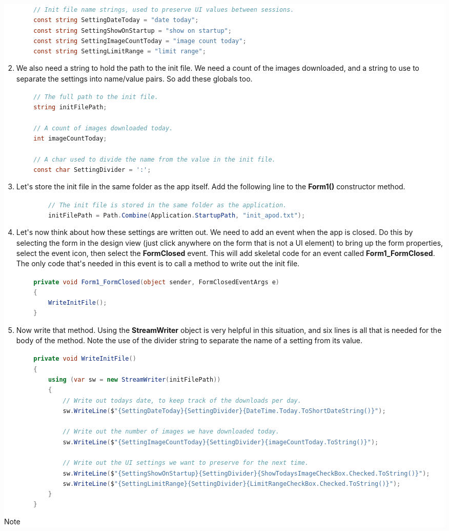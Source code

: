```cs
        // Init file name strings, used to preserve UI values between sessions.
        const string SettingDateToday = "date today";
        const string SettingShowOnStartup = "show on startup";
        const string SettingImageCountToday = "image count today";
        const string SettingLimitRange = "limit range";
```

2. We also need a string to hold the path to the init file. We need a count of the images downloaded, and a string to use to separate the settings into name/value pairs. So add these globals too.

```cs
        // The full path to the init file.
        string initFilePath;

        // A count of images downloaded today.
        int imageCountToday;                 
        
        // A char used to divide the name from the value in the init file.
        const char SettingDivider = ':';               
```

3. Let's store the init file in the same folder as the app itself. Add the following line to the **Form1()** constructor method.

```cs
            // The init file is stored in the same folder as the application.
            initFilePath = Path.Combine(Application.StartupPath, "init_apod.txt");
```

4. Let's now think about how these settings are written out. We need to add an event when the app is closed. Do this by selecting the form in the design view (just click anywhere on the form that is not a UI element) to bring up the form properties, select the event icon, then select the **FormClosed** event. This will add skeletal code for an event called **Form1_FormClosed**. The only code that's needed in this event is to call a method to write out the init file.

```cs
        private void Form1_FormClosed(object sender, FormClosedEventArgs e)
        {
            WriteInitFile();
        }
```

5. Now write that method. Using the **StreamWriter** object is very helpful in this situation, and six lines is all that is needed for the body of the method. Note the use of the divider string to separate the name of a setting from its value.

```cs
        private void WriteInitFile()
        {
            using (var sw = new StreamWriter(initFilePath))
            {
                // Write out todays date, to keep track of the downloads per day.
                sw.WriteLine($"{SettingDateToday}{SettingDivider}{DateTime.Today.ToShortDateString()}");

                // Write out the number of images we have downloaded today.
                sw.WriteLine($"{SettingImageCountToday}{SettingDivider}{imageCountToday.ToString()}");

                // Write out the UI settings we want to preserve for the next time.
                sw.WriteLine($"{SettingShowOnStartup}{SettingDivider}{ShowTodaysImageCheckBox.Checked.ToString()}");
                sw.WriteLine($"{SettingLimitRange}{SettingDivider}{LimitRangeCheckBox.Checked.ToString()}");
            }
        }
```
> [!NOTE]